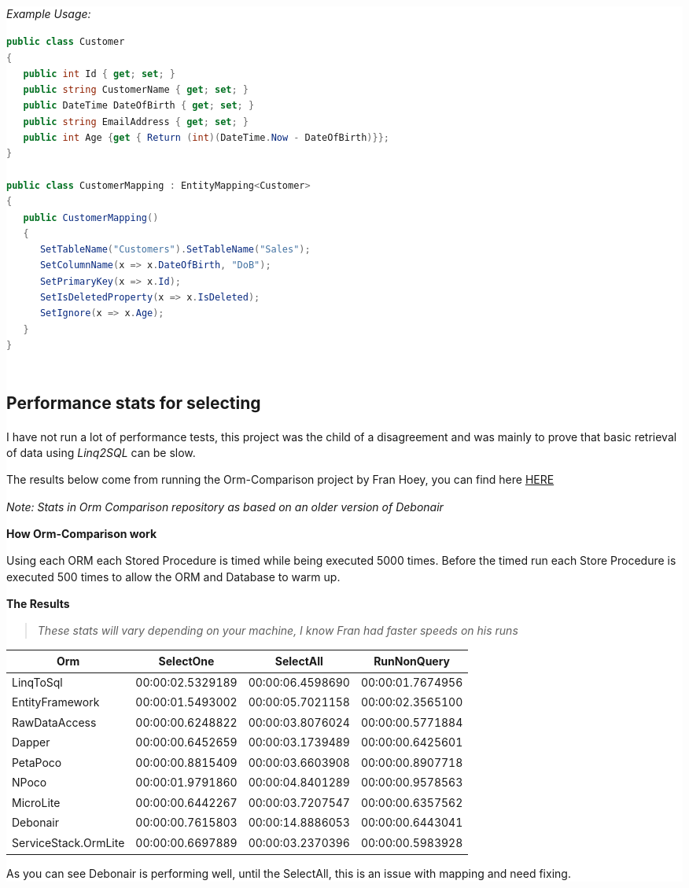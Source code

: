 *Example Usage:*
```csharp
public class Customer
{
   public int Id { get; set; }
   public string CustomerName { get; set; }
   public DateTime DateOfBirth { get; set; }
   public string EmailAddress { get; set; }
   public int Age {get { Return (int)(DateTime.Now - DateOfBirth)}};
}  

public class CustomerMapping : EntityMapping<Customer>
{
   public CustomerMapping()
   {      	
      SetTableName("Customers").SetTableName("Sales");
      SetColumnName(x => x.DateOfBirth, "DoB");
      SetPrimaryKey(x => x.Id);
      SetIsDeletedProperty(x => x.IsDeleted);
      SetIgnore(x => x.Age);
   }
}  
  
```


## Performance stats for selecting

I have not run a lot of performance tests, this project was the child of a disagreement and was mainly to prove that basic retrieval of data using *Linq2SQL* can be slow.

The results below come from running the Orm-Comparison project by Fran Hoey, you can find here [HERE](https://github.com/franhoey/Orm-Comparison)

*Note: Stats in Orm Comparison repository as based on an older version of Debonair*

**How Orm-Comparison work**

Using each ORM each Stored Procedure is timed while being executed 5000 times. Before the timed run each Store Procedure is executed 500 times to allow the ORM and Database to warm up.

**The Results**
> *These stats will vary depending on your machine, I know Fran had faster speeds on his runs*

|Orm                      	|SelectOne       	|SelectAll       	|RunNonQuery     |
|---------------------------|-------------------|-------------------|----------------|
|LinqToSql                	|00:00:02.5329189	|00:00:06.4598690	|00:00:01.7674956|
|EntityFramework          	|00:00:01.5493002	|00:00:05.7021158	|00:00:02.3565100|
|RawDataAccess            	|00:00:00.6248822	|00:00:03.8076024	|00:00:00.5771884|
|Dapper                   	|00:00:00.6452659	|00:00:03.1739489	|00:00:00.6425601|
|PetaPoco                 	|00:00:00.8815409	|00:00:03.6603908	|00:00:00.8907718|
|NPoco                    	|00:00:01.9791860	|00:00:04.8401289	|00:00:00.9578563|
|MicroLite                	|00:00:00.6442267	|00:00:03.7207547	|00:00:00.6357562|
|Debonair                 	|00:00:00.7615803	|00:00:14.8886053	|00:00:00.6443041|
|ServiceStack.OrmLite     	|00:00:00.6697889	|00:00:03.2370396	|00:00:00.5983928|

As you can see Debonair is performing well, until the SelectAll, this is an issue with mapping and need fixing.